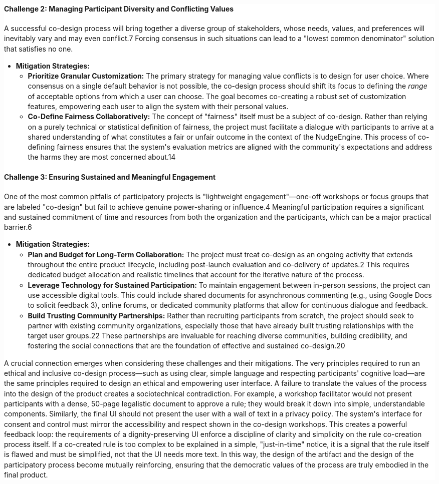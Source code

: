 #### **Challenge 2: Managing Participant Diversity and Conflicting Values**

A successful co-design process will bring together a diverse group of stakeholders, whose needs, values, and preferences will inevitably vary and may even conflict.7 Forcing consensus in such situations can lead to a "lowest common denominator" solution that satisfies no one.

* **Mitigation Strategies:**  
  * **Prioritize Granular Customization:** The primary strategy for managing value conflicts is to design for user choice. Where consensus on a single default behavior is not possible, the co-design process should shift its focus to defining the *range* of acceptable options from which a user can choose. The goal becomes co-creating a robust set of customization features, empowering each user to align the system with their personal values.  
  * **Co-Define Fairness Collaboratively:** The concept of "fairness" itself must be a subject of co-design. Rather than relying on a purely technical or statistical definition of fairness, the project must facilitate a dialogue with participants to arrive at a shared understanding of what constitutes a fair or unfair outcome in the context of the NudgeEngine. This process of co-defining fairness ensures that the system's evaluation metrics are aligned with the community's expectations and address the harms they are most concerned about.14

#### **Challenge 3: Ensuring Sustained and Meaningful Engagement**

One of the most common pitfalls of participatory projects is "lightweight engagement"—one-off workshops or focus groups that are labeled "co-design" but fail to achieve genuine power-sharing or influence.4 Meaningful participation requires a significant and sustained commitment of time and resources from both the organization and the participants, which can be a major practical barrier.6

* **Mitigation Strategies:**  
  * **Plan and Budget for Long-Term Collaboration:** The project must treat co-design as an ongoing activity that extends throughout the entire product lifecycle, including post-launch evaluation and co-delivery of updates.2 This requires dedicated budget allocation and realistic timelines that account for the iterative nature of the process.  
  * **Leverage Technology for Sustained Participation:** To maintain engagement between in-person sessions, the project can use accessible digital tools. This could include shared documents for asynchronous commenting (e.g., using Google Docs to solicit feedback 3), online forums, or dedicated community platforms that allow for continuous dialogue and feedback.  
  * **Build Trusting Community Partnerships:** Rather than recruiting participants from scratch, the project should seek to partner with existing community organizations, especially those that have already built trusting relationships with the target user groups.22 These partnerships are invaluable for reaching diverse communities, building credibility, and fostering the social connections that are the foundation of effective and sustained co-design.20

A crucial connection emerges when considering these challenges and their mitigations. The very principles required to run an ethical and inclusive co-design process—such as using clear, simple language and respecting participants' cognitive load—are the same principles required to design an ethical and empowering user interface. A failure to translate the values of the process into the design of the product creates a sociotechnical contradiction. For example, a workshop facilitator would not present participants with a dense, 50-page legalistic document to approve a rule; they would break it down into simple, understandable components. Similarly, the final UI should not present the user with a wall of text in a privacy policy. The system's interface for consent and control must mirror the accessibility and respect shown in the co-design workshops. This creates a powerful feedback loop: the requirements of a dignity-preserving UI enforce a discipline of clarity and simplicity on the rule co-creation process itself. If a co-created rule is too complex to be explained in a simple, "just-in-time" notice, it is a signal that the rule itself is flawed and must be simplified, not that the UI needs more text. In this way, the design of the artifact and the design of the participatory process become mutually reinforcing, ensuring that the democratic values of the process are truly embodied in the final product.
